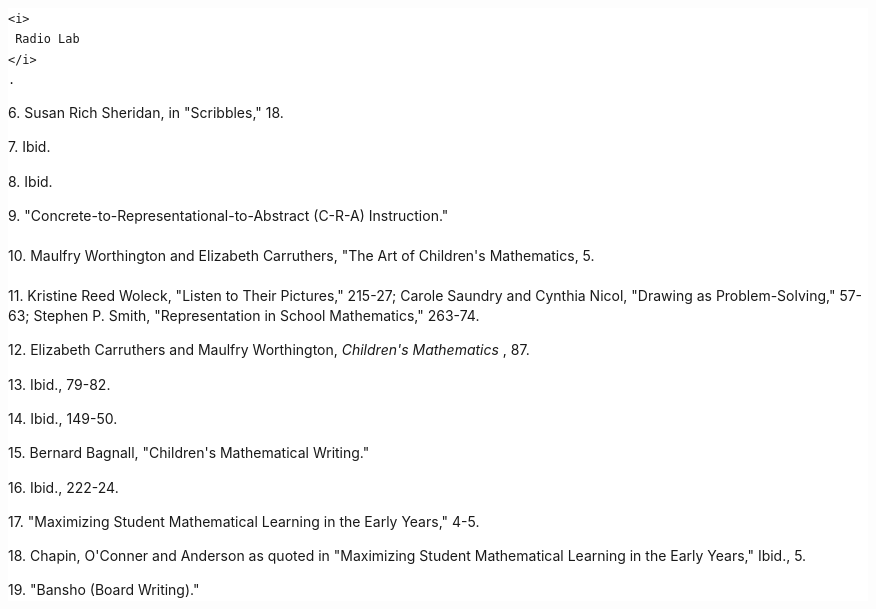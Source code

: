    <i>
     Radio Lab
    </i>
    .
   </p>
   <p>
    6. Susan Rich Sheridan, in "Scribbles," 18.
   </p>
   <p>
    7. Ibid.
   </p>
   <p>
    8. Ibid.
   </p>
   <p>
    9. "Concrete-to-Representational-to-Abstract (C-R-A) Instruction."
   </p>
   <p>
    10.
    <sup>
     <sup>
     </sup>
    </sup>
    Maulfry Worthington and Elizabeth Carruthers, "The Art of Children's Mathematics, 5.
   </p>
   <p>
    11.
    <sup>
     <sup>
     </sup>
    </sup>
    Kristine Reed Woleck, "Listen to Their Pictures," 215-27; Carole Saundry and Cynthia Nicol, "Drawing as Problem-Solving," 57-63; Stephen P. Smith, "Representation in School Mathematics," 263-74.
   </p>
   <p>
    12. Elizabeth Carruthers and Maulfry Worthington,
    <i>
     Children's Mathematics
    </i>
    , 87.
   </p>
   <p>
    13. Ibid., 79-82.
   </p>
   <p>
    14. Ibid., 149-50.
   </p>
   <p>
    15. Bernard Bagnall, "Children's Mathematical Writing."
   </p>
   <p>
    16. Ibid., 222-24.
   </p>
   <p>
    17. "Maximizing Student Mathematical Learning in the Early Years," 4-5.
   </p>
   <p>
    18. Chapin, O'Conner and Anderson as quoted in "Maximizing Student Mathematical Learning in the Early Years," Ibid., 5.
   </p>
   <p>
    19. "Bansho (Board Writing)."
   </p>
   <p>